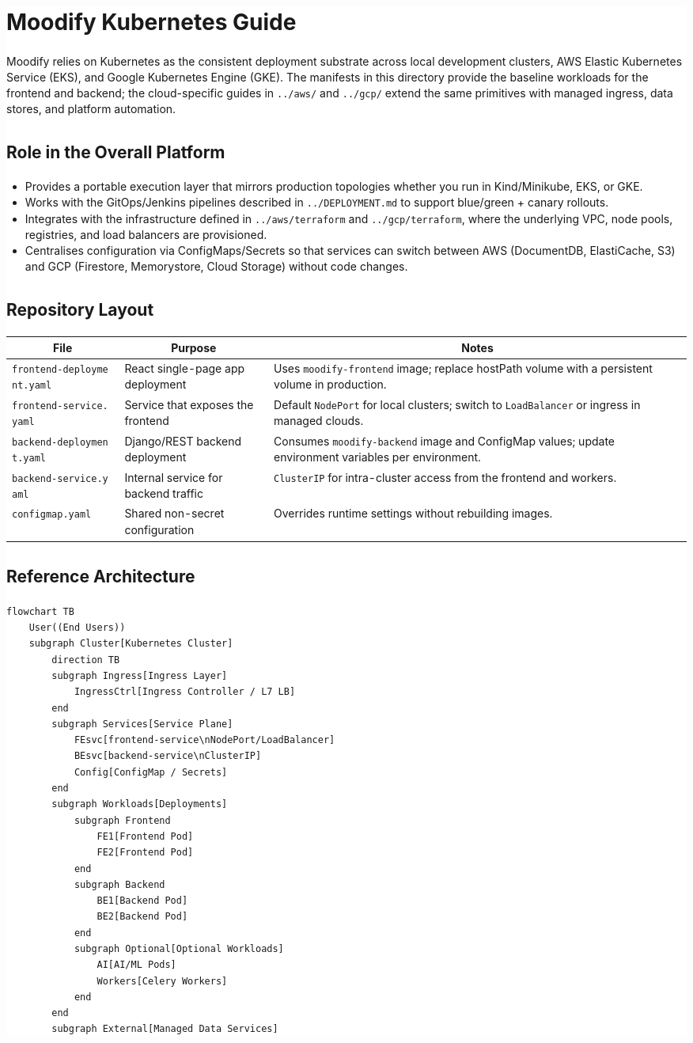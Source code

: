 # Moodify Kubernetes Guide

Moodify relies on Kubernetes as the consistent deployment substrate across local development clusters, AWS Elastic Kubernetes Service (EKS), and Google Kubernetes Engine (GKE). The manifests in this directory provide the baseline workloads for the frontend and backend; the cloud-specific guides in `../aws/` and `../gcp/` extend the same primitives with managed ingress, data stores, and platform automation.

## Role in the Overall Platform
- Provides a portable execution layer that mirrors production topologies whether you run in Kind/Minikube, EKS, or GKE.
- Works with the GitOps/Jenkins pipelines described in `../DEPLOYMENT.md` to support blue/green + canary rollouts.
- Integrates with the infrastructure defined in `../aws/terraform` and `../gcp/terraform`, where the underlying VPC, node pools, registries, and load balancers are provisioned.
- Centralises configuration via ConfigMaps/Secrets so that services can switch between AWS (DocumentDB, ElastiCache, S3) and GCP (Firestore, Memorystore, Cloud Storage) without code changes.

## Repository Layout

| File | Purpose | Notes |
| --- | --- | --- |
| `frontend-deployment.yaml` | React single-page app deployment | Uses `moodify-frontend` image; replace hostPath volume with a persistent volume in production.
| `frontend-service.yaml` | Service that exposes the frontend | Default `NodePort` for local clusters; switch to `LoadBalancer` or ingress in managed clouds.
| `backend-deployment.yaml` | Django/REST backend deployment | Consumes `moodify-backend` image and ConfigMap values; update environment variables per environment.
| `backend-service.yaml` | Internal service for backend traffic | `ClusterIP` for intra-cluster access from the frontend and workers.
| `configmap.yaml` | Shared non-secret configuration | Overrides runtime settings without rebuilding images.

## Reference Architecture

```mermaid
flowchart TB
    User((End Users))
    subgraph Cluster[Kubernetes Cluster]
        direction TB
        subgraph Ingress[Ingress Layer]
            IngressCtrl[Ingress Controller / L7 LB]
        end
        subgraph Services[Service Plane]
            FEsvc[frontend-service\nNodePort/LoadBalancer]
            BEsvc[backend-service\nClusterIP]
            Config[ConfigMap / Secrets]
        end
        subgraph Workloads[Deployments]
            subgraph Frontend
                FE1[Frontend Pod]
                FE2[Frontend Pod]
            end
            subgraph Backend
                BE1[Backend Pod]
                BE2[Backend Pod]
            end
            subgraph Optional[Optional Workloads]
                AI[AI/ML Pods]
                Workers[Celery Workers]
            end
        end
        subgraph External[Managed Data Services]
```